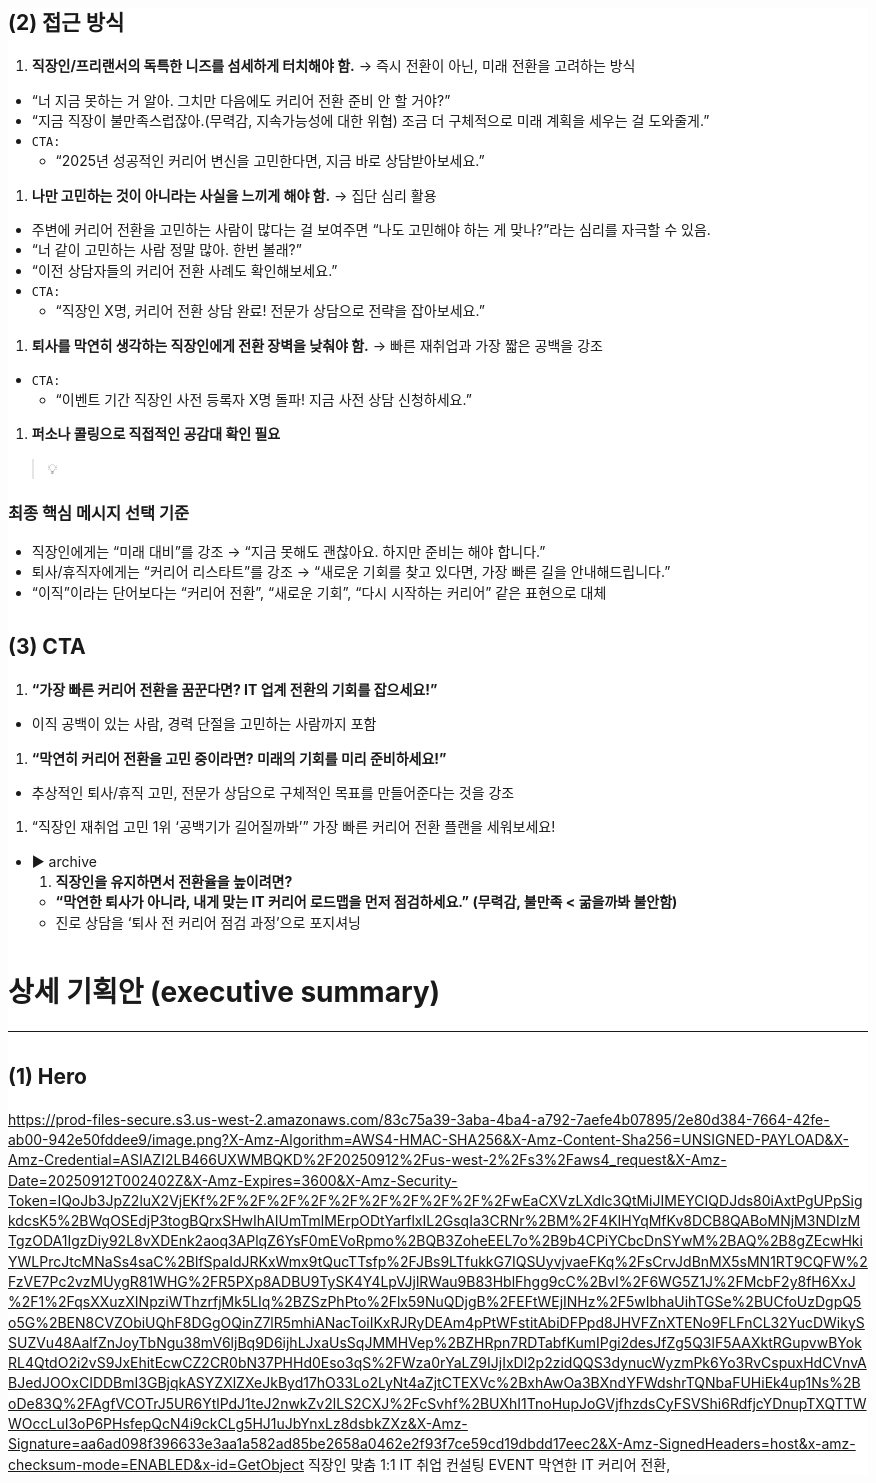 ## **(2) 접근 방식**
1. **직장인/프리랜서의 독특한 니즈를 섬세하게 터치해야 함.** → 즉시 전환이 아닌, 미래 전환을 고려하는 방식
  - “너 지금 못하는 거 알아. 그치만 다음에도 커리어 전환 준비 안 할 거야?”
  - “지금 직장이 불만족스럽잖아.(무력감, 지속가능성에 대한 위협) 조금 더 구체적으로 미래 계획을 세우는 걸 도와줄게.”
  - `CTA:`
    - “2025년 성공적인 커리어 변신을 고민한다면, 지금 바로 상담받아보세요.”
1. **나만 고민하는 것이 아니라는 사실을 느끼게 해야 함.** → 집단 심리 활용
  - 주변에 커리어 전환을 고민하는 사람이 많다는 걸 보여주면 “나도 고민해야 하는 게 맞나?”라는 심리를 자극할 수 있음.
  - “너 같이 고민하는 사람 정말 많아. 한번 볼래?”
  - “이전 상담자들의 커리어 전환 사례도 확인해보세요.”
  - `CTA:`
    - “직장인 X명, 커리어 전환 상담 완료! 전문가 상담으로 전략을 잡아보세요.”
1. **퇴사를 막연히 생각하는 직장인에게 전환 장벽을 낮춰야 함.** → 빠른 재취업과 가장 짧은 공백을 강조
  - `CTA:`
    - “이벤트 기간 직장인 사전 등록자 X명 돌파! 지금 사전 상담 신청하세요.”
1. **퍼소나 콜링으로 직접적인 공감대 확인 필요**
> 💡 

### **최종 핵심 메시지 선택 기준**
  - 직장인에게는 “미래 대비”를 강조 → “지금 못해도 괜찮아요. 하지만 준비는 해야 합니다.”
  - 퇴사/휴직자에게는 “커리어 리스타트”를 강조 → “새로운 기회를 찾고 있다면, 가장 빠른 길을 안내해드립니다.”
  - “이직”이라는 단어보다는 “커리어 전환”, “새로운 기회”, “다시 시작하는 커리어” 같은 표현으로 대체

## (3) CTA
1. **“가장 빠른 커리어 전환을 꿈꾼다면? IT 업계 전환의 기회를 잡으세요!”**
  - 이직 공백이 있는 사람, 경력 단절을 고민하는 사람까지 포함
1. **“막연히 커리어 전환을 고민 중이라면? 미래의 기회를 미리 준비하세요!”**
  - 추상적인 퇴사/휴직 고민, 전문가 상담으로 구체적인 목표를 만들어준다는 것을 강조
1. “직장인 재취업 고민 1위 ‘공백기가 길어질까봐’”
가장 빠른 커리어 전환 플랜을 세워보세요! 
- ▶ archive 
  1. **직장인을 유지하면서 전환율을 높이려면?**
    - **“막연한 퇴사가 아니라, 내게 맞는 IT 커리어 로드맵을 먼저 점검하세요.” (무력감, 불만족 < 굶을까봐 불안함)**
    - 진로 상담을 ‘퇴사 전 커리어 점검 과정’으로 포지셔닝

# 상세 기획안 (executive summary)

---

## **(1) Hero**
https://prod-files-secure.s3.us-west-2.amazonaws.com/83c75a39-3aba-4ba4-a792-7aefe4b07895/2e80d384-7664-42fe-ab00-942e50fddee9/image.png?X-Amz-Algorithm=AWS4-HMAC-SHA256&X-Amz-Content-Sha256=UNSIGNED-PAYLOAD&X-Amz-Credential=ASIAZI2LB466UXWMBQKD%2F20250912%2Fus-west-2%2Fs3%2Faws4_request&X-Amz-Date=20250912T002402Z&X-Amz-Expires=3600&X-Amz-Security-Token=IQoJb3JpZ2luX2VjEKf%2F%2F%2F%2F%2F%2F%2F%2F%2F%2FwEaCXVzLXdlc3QtMiJIMEYCIQDJds80iAxtPgUPpSigkdcsK5%2BWqOSEdjP3togBQrxSHwIhAIUmTmlMErpODtYarflxIL2GsqIa3CRNr%2BM%2F4KIHYqMfKv8DCB8QABoMNjM3NDIzMTgzODA1IgzDiy92L8vXDEnk2aoq3APlqZ6YsF0mEVoRpmo%2BQB3ZoheEEL7o%2B9b4CPiYCbcDnSYwM%2BAQ%2B8gZEcwHkiYWLPrcJtcMNaSs4saC%2BlfSpaIdJRKxWmx9tQucTTsfp%2FJBs9LTfukkG7IQSUyvjvaeFKq%2FsCrvJdBnMX5sMN1RT9CQFW%2FzVE7Pc2vzMUygR81WHG%2FR5PXp8ADBU9TySK4Y4LpVJjlRWau9B83HblFhgg9cC%2BvI%2F6WG5Z1J%2FMcbF2y8fH6XxJ%2F1%2FqsXXuzXINpziWThzrfjMk5LIq%2BZSzPhPto%2Flx59NuQDjgB%2FEFtWEjINHz%2F5wIbhaUihTGSe%2BUCfoUzDgpQ5o5G%2BEN8CVZObiUQhF8DGgOQinZ7lR5mhiANacToiIKxRJRyDEAm4pPtWFstitAbiDFPpd8JHVFZnXTENo9FLFnCL32YucDWikySSUZVu48AalfZnJoyTbNgu38mV6ljBq9D6ijhLJxaUsSqJMMHVep%2BZHRpn7RDTabfKumIPgi2desJfZg5Q3lF5AAXktRGupvwBYokRL4QtdO2i2vS9JxEhitEcwCZ2CR0bN37PHHd0Eso3qS%2FWza0rYaLZ9IJjIxDl2p2zidQQS3dynucWyzmPk6Yo3RvCspuxHdCVnvABJedJOOxCIDDBmI3GBjqkASYZXlZXeJkByd17hO33Lo2LyNt4aZjtCTEXVc%2BxhAwOa3BXndYFWdshrTQNbaFUHiEk4up1Ns%2BoDe83Q%2FAgfVCOTrJ5UR6YtlPdJ1teJ2nwkZv2lLS2CXJ%2FcSvhf%2BUXhI1TnoHupJoGVjfhzdsCyFSVShi6RdfjcYDnupTXQTTWWOccLuI3oP6PHsfepQcN4i9ckCLg5HJ1uJbYnxLz8dsbkZXz&X-Amz-Signature=aa6ad098f396633e3aa1a582ad85be2658a0462e2f93f7ce59cd19dbdd17eec2&X-Amz-SignedHeaders=host&x-amz-checksum-mode=ENABLED&x-id=GetObject
직장인 맞춤
1:1 IT 취업 컨설팅 EVENT
막연한 IT 커리어 전환,